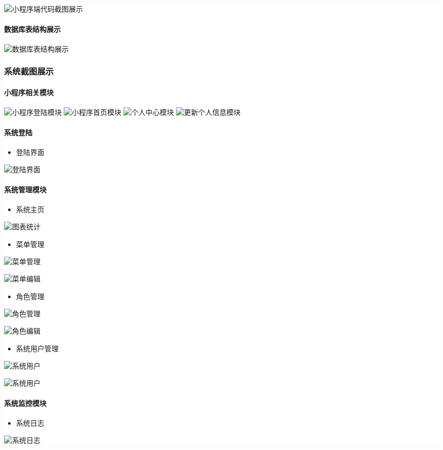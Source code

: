![小程序端代码截图展示](https://skywalking.pro/download/images/physical-exam-platform/WX20230428-150417@2x.png "小程序端代码截图展示.png")

#### 数据库表结构展示

![数据库表结构展示](https://skywalking.pro/download/images/physical-exam-platform/WX20230428-150326@2x.png "数据库表结构展示.png")

### 系统截图展示

#### 小程序相关模块
![小程序登陆模块](https://skywalking.pro/download/images/physical-exam-platform/WX20230428-154455@2x.png "小程序登陆模块.png")
![小程序首页模块](https://skywalking.pro/download/images/physical-exam-platform/WX20230428-160605@2x.png "小程序首页模块.png")
![个人中心模块](https://skywalking.pro/download/images/physical-exam-platform/WX20230428-160709@2x.png "个人中心模块.png")
![更新个人信息模块](https://skywalking.pro/download/images/physical-exam-platform/WX20230428-160825@2x.png "更新个人信息模块.png")

#### 系统登陆
- 登陆界面

![登陆界面](https://skywalking.pro/download/images/physical-exam-platform/WX20230428-142724@2x.png "登陆界面.png")

#### 系统管理模块

- 系统主页

![图表统计](https://skywalking.pro/download/images/physical-exam-platform/WX20230428-150552@2x.png "图表统计.png")

- 菜单管理

![菜单管理](https://skywalking.pro/download/images/physical-exam-platform/WX20230428-150751@2x.png "菜单管理.png")

![菜单编辑](https://skywalking.pro/download/images/physical-exam-platform/WX20230428-150846@2x.png "菜单编辑.png")

- 角色管理

![角色管理](https://skywalking.pro/download/images/physical-exam-platform/WX20230428-151557@2x.png "角色管理.png")

![角色编辑](https://skywalking.pro/download/images/physical-exam-platform/WX20230428-151557@2x.png "角色编辑.png")

- 系统用户管理

![系统用户](https://skywalking.pro/download/images/physical-exam-platform/WX20230428-151705@2x.png "系统用户.png")

![系统用户](https://skywalking.pro/download/images/physical-exam-platform/WX20230428-151742@2x.png
 "系统用户编辑.png")

#### 系统监控模块

- 系统日志

![系统日志](https://skywalking.pro/download/images/physical-exam-platform/WX20230428-151809@2x.png "系统日志.png")
